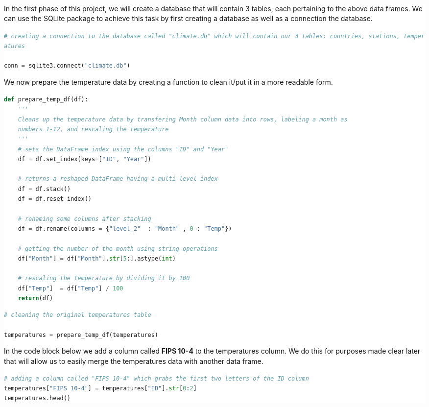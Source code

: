 

In the first phase of this project, we will create a database that will contain 3 tables, each pertaining to the above data frames. We can use the SQLite package to achieve this task by first creating a database as well as a connection the database. 


```python
# creating a connection to the database called "climate.db" which will contain our 3 tables: countries, stations, temperatures

conn = sqlite3.connect("climate.db")
```

We now prepare the temperature data by creating a function to clean it/put it in a more readable form.


```python
def prepare_temp_df(df):
    '''
    Cleans up the temperature data by transfering Month column data into rows, labeling a month as
    numbers 1-12, and rescaling the temperature
    '''
    # sets the DataFrame index using the columns "ID" and "Year"
    df = df.set_index(keys=["ID", "Year"])
    
    # returns a reshaped DataFrame having a multi-level index
    df = df.stack()
    df = df.reset_index()
    
    # renaming some columns after stacking
    df = df.rename(columns = {"level_2"  : "Month" , 0 : "Temp"})
    
    # getting the number of the month using string operations
    df["Month"] = df["Month"].str[5:].astype(int)
    
    # rescaling the temperature by dividing it by 100
    df["Temp"]  = df["Temp"] / 100
    return(df)
```


```python
# cleaning the original temperatures table

temperatures = prepare_temp_df(temperatures)
```

In the code block below we add a column called **FIPS 10-4** to the temperatures column. We do this for purposes made clear later that will allow us to easily merge the temperatures data with another data frame. 


```python
# adding a column called "FIPS 10-4" which grabs the first two letters of the ID column
temperatures["FIPS 10-4"] = temperatures["ID"].str[0:2]
temperatures.head()
```
